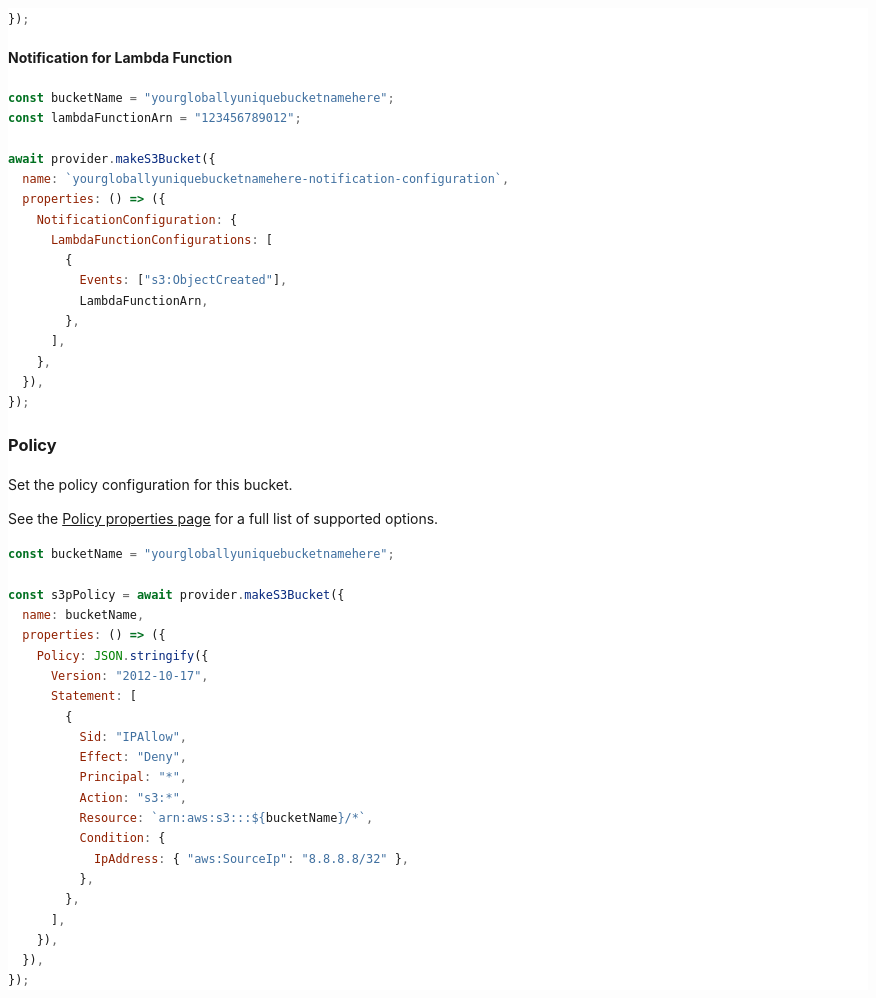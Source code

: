 ```js
});
```

#### Notification for Lambda Function

```js
const bucketName = "yourgloballyuniquebucketnamehere";
const lambdaFunctionArn = "123456789012";

await provider.makeS3Bucket({
  name: `yourgloballyuniquebucketnamehere-notification-configuration`,
  properties: () => ({
    NotificationConfiguration: {
      LambdaFunctionConfigurations: [
        {
          Events: ["s3:ObjectCreated"],
          LambdaFunctionArn,
        },
      ],
    },
  }),
});
```

### Policy

Set the policy configuration for this bucket.

See the
[Policy properties page](https://docs.aws.amazon.com/AWSJavaScriptSDK/latest/AWS/S3.html#putBucketPolicy-property) for a full list of supported options.

```js
const bucketName = "yourgloballyuniquebucketnamehere";

const s3pPolicy = await provider.makeS3Bucket({
  name: bucketName,
  properties: () => ({
    Policy: JSON.stringify({
      Version: "2012-10-17",
      Statement: [
        {
          Sid: "IPAllow",
          Effect: "Deny",
          Principal: "*",
          Action: "s3:*",
          Resource: `arn:aws:s3:::${bucketName}/*`,
          Condition: {
            IpAddress: { "aws:SourceIp": "8.8.8.8/32" },
          },
        },
      ],
    }),
  }),
});
```
